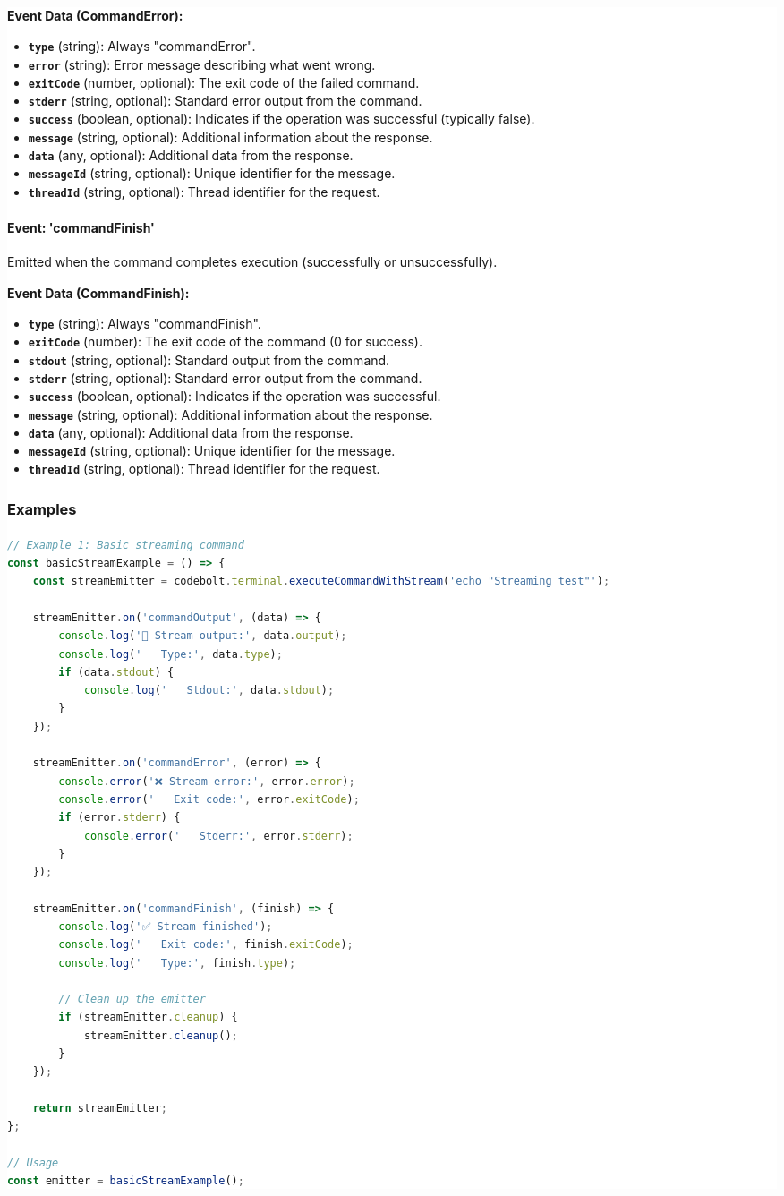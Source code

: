 **Event Data (CommandError):**
- **`type`** (string): Always "commandError".
- **`error`** (string): Error message describing what went wrong.
- **`exitCode`** (number, optional): The exit code of the failed command.
- **`stderr`** (string, optional): Standard error output from the command.
- **`success`** (boolean, optional): Indicates if the operation was successful (typically false).
- **`message`** (string, optional): Additional information about the response.
- **`data`** (any, optional): Additional data from the response.
- **`messageId`** (string, optional): Unique identifier for the message.
- **`threadId`** (string, optional): Thread identifier for the request.

#### Event: 'commandFinish'
Emitted when the command completes execution (successfully or unsuccessfully).

**Event Data (CommandFinish):**
- **`type`** (string): Always "commandFinish".
- **`exitCode`** (number): The exit code of the command (0 for success).
- **`stdout`** (string, optional): Standard output from the command.
- **`stderr`** (string, optional): Standard error output from the command.
- **`success`** (boolean, optional): Indicates if the operation was successful.
- **`message`** (string, optional): Additional information about the response.
- **`data`** (any, optional): Additional data from the response.
- **`messageId`** (string, optional): Unique identifier for the message.
- **`threadId`** (string, optional): Thread identifier for the request.

### Examples

```javascript
// Example 1: Basic streaming command
const basicStreamExample = () => {
    const streamEmitter = codebolt.terminal.executeCommandWithStream('echo "Streaming test"');
    
    streamEmitter.on('commandOutput', (data) => {
        console.log('📡 Stream output:', data.output);
        console.log('   Type:', data.type);
        if (data.stdout) {
            console.log('   Stdout:', data.stdout);
        }
    });
    
    streamEmitter.on('commandError', (error) => {
        console.error('❌ Stream error:', error.error);
        console.error('   Exit code:', error.exitCode);
        if (error.stderr) {
            console.error('   Stderr:', error.stderr);
        }
    });
    
    streamEmitter.on('commandFinish', (finish) => {
        console.log('✅ Stream finished');
        console.log('   Exit code:', finish.exitCode);
        console.log('   Type:', finish.type);
        
        // Clean up the emitter
        if (streamEmitter.cleanup) {
            streamEmitter.cleanup();
        }
    });
    
    return streamEmitter;
};

// Usage
const emitter = basicStreamExample();
```